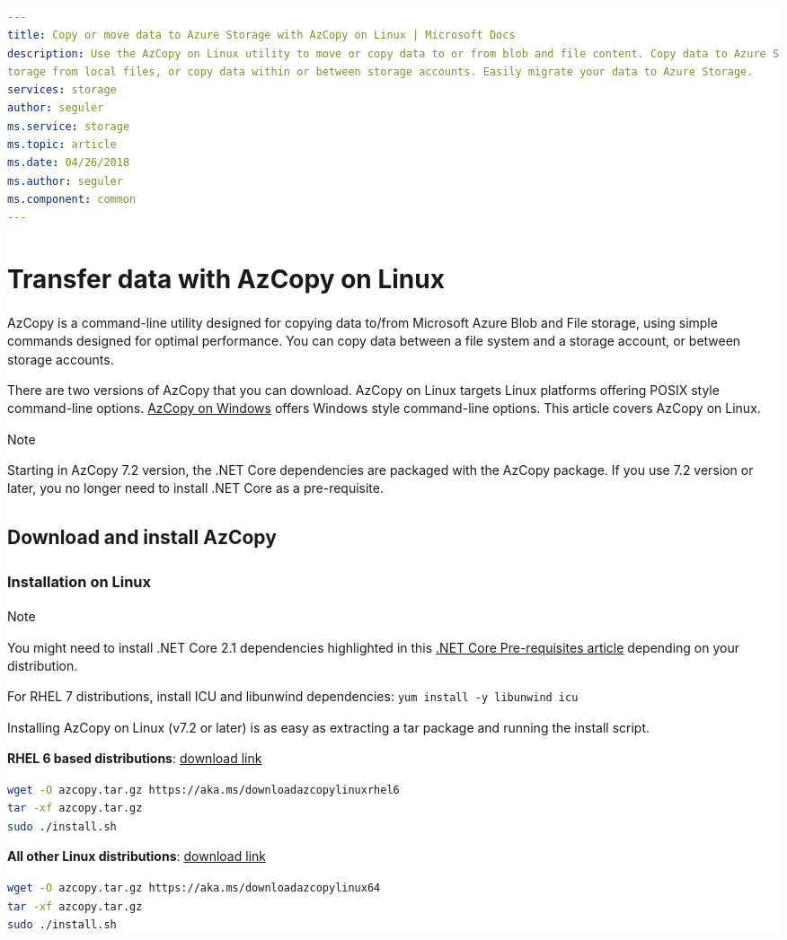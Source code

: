 ```yaml
---
title: Copy or move data to Azure Storage with AzCopy on Linux | Microsoft Docs
description: Use the AzCopy on Linux utility to move or copy data to or from blob and file content. Copy data to Azure Storage from local files, or copy data within or between storage accounts. Easily migrate your data to Azure Storage.
services: storage
author: seguler
ms.service: storage
ms.topic: article
ms.date: 04/26/2018
ms.author: seguler
ms.component: common
---
```

# Transfer data with AzCopy on Linux

AzCopy is a command-line utility designed for copying data to/from Microsoft Azure Blob and File storage, using simple commands designed for optimal performance. You can copy data between a file system and a storage account, or between storage accounts.  

There are two versions of AzCopy that you can download. AzCopy on Linux targets Linux platforms offering POSIX style command-line options. [AzCopy on Windows](../storage-use-azcopy.md) offers Windows style command-line options. This article covers AzCopy on Linux. 

> [!NOTE]  
> Starting in AzCopy 7.2 version, the .NET Core dependencies are packaged with the AzCopy package. If you use 7.2 version or later, you no longer need to install .NET Core as a pre-requisite.

## Download and install AzCopy

### Installation on Linux

> [!NOTE]
> You might need to install .NET Core 2.1 dependencies highlighted in this [.NET Core Pre-requisites article](https://docs.microsoft.com/dotnet/core/linux-prerequisites?tabs=netcore2x) depending on your distribution. 
>
> For RHEL 7 distributions, install ICU and libunwind dependencies:
> ```yum install -y libunwind icu```

Installing AzCopy on Linux (v7.2 or later) is as easy as extracting a tar package and running the install script. 

**RHEL 6 based distributions**: [download link](https://aka.ms/downloadazcopylinuxrhel6)
```bash
wget -O azcopy.tar.gz https://aka.ms/downloadazcopylinuxrhel6
tar -xf azcopy.tar.gz
sudo ./install.sh
```

**All other Linux distributions**: [download link](https://aka.ms/downloadazcopylinux64)
```bash
wget -O azcopy.tar.gz https://aka.ms/downloadazcopylinux64
tar -xf azcopy.tar.gz
sudo ./install.sh
```
